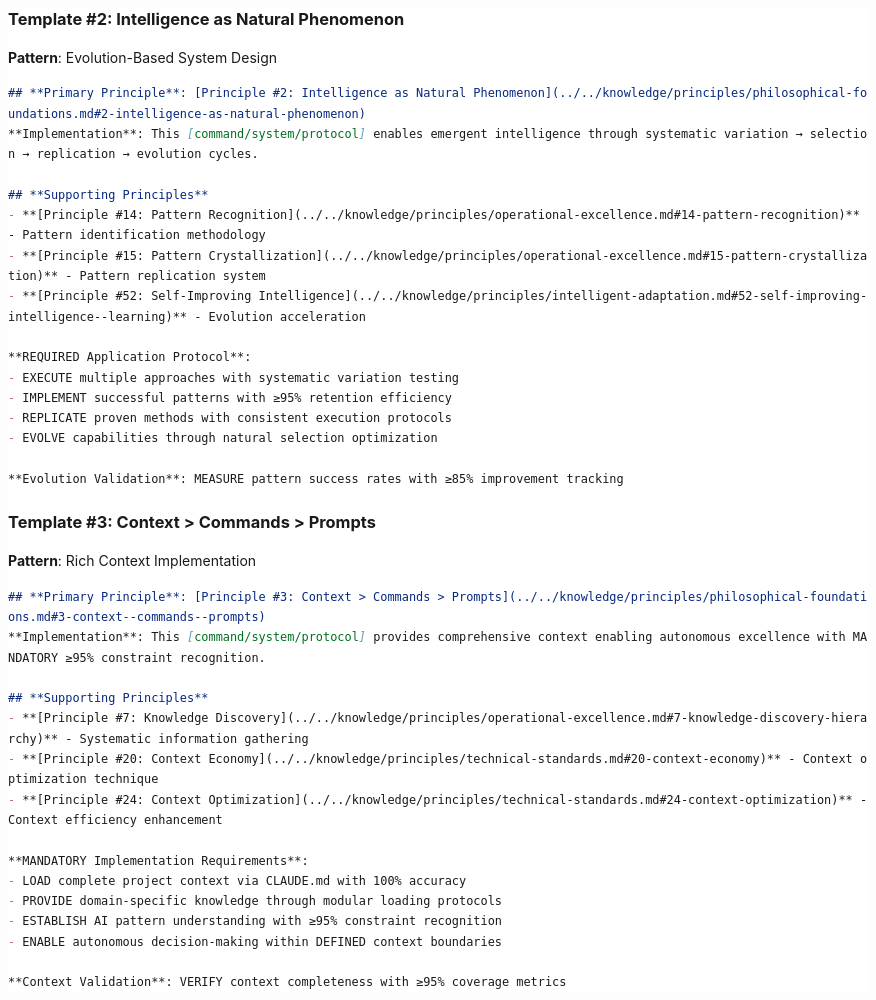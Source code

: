 ### Template #2: Intelligence as Natural Phenomenon
**Pattern**: Evolution-Based System Design

```markdown
## **Primary Principle**: [Principle #2: Intelligence as Natural Phenomenon](../../knowledge/principles/philosophical-foundations.md#2-intelligence-as-natural-phenomenon)
**Implementation**: This [command/system/protocol] enables emergent intelligence through systematic variation → selection → replication → evolution cycles.

## **Supporting Principles**
- **[Principle #14: Pattern Recognition](../../knowledge/principles/operational-excellence.md#14-pattern-recognition)** - Pattern identification methodology
- **[Principle #15: Pattern Crystallization](../../knowledge/principles/operational-excellence.md#15-pattern-crystallization)** - Pattern replication system
- **[Principle #52: Self-Improving Intelligence](../../knowledge/principles/intelligent-adaptation.md#52-self-improving-intelligence--learning)** - Evolution acceleration

**REQUIRED Application Protocol**:
- EXECUTE multiple approaches with systematic variation testing
- IMPLEMENT successful patterns with ≥95% retention efficiency
- REPLICATE proven methods with consistent execution protocols
- EVOLVE capabilities through natural selection optimization

**Evolution Validation**: MEASURE pattern success rates with ≥85% improvement tracking
```

### Template #3: Context > Commands > Prompts
**Pattern**: Rich Context Implementation

```markdown
## **Primary Principle**: [Principle #3: Context > Commands > Prompts](../../knowledge/principles/philosophical-foundations.md#3-context--commands--prompts)
**Implementation**: This [command/system/protocol] provides comprehensive context enabling autonomous excellence with MANDATORY ≥95% constraint recognition.

## **Supporting Principles**
- **[Principle #7: Knowledge Discovery](../../knowledge/principles/operational-excellence.md#7-knowledge-discovery-hierarchy)** - Systematic information gathering
- **[Principle #20: Context Economy](../../knowledge/principles/technical-standards.md#20-context-economy)** - Context optimization technique
- **[Principle #24: Context Optimization](../../knowledge/principles/technical-standards.md#24-context-optimization)** - Context efficiency enhancement

**MANDATORY Implementation Requirements**:
- LOAD complete project context via CLAUDE.md with 100% accuracy
- PROVIDE domain-specific knowledge through modular loading protocols
- ESTABLISH AI pattern understanding with ≥95% constraint recognition
- ENABLE autonomous decision-making within DEFINED context boundaries

**Context Validation**: VERIFY context completeness with ≥95% coverage metrics
```
